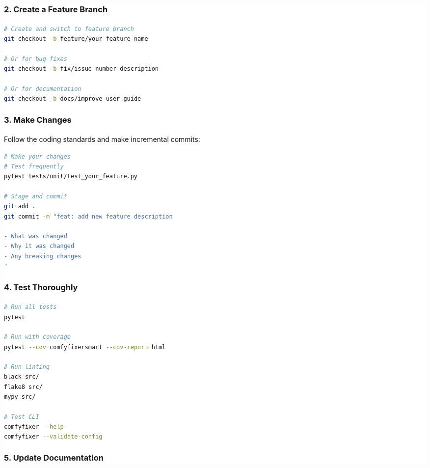 ### 2. Create a Feature Branch

```bash
# Create and switch to feature branch
git checkout -b feature/your-feature-name

# Or for bug fixes
git checkout -b fix/issue-number-description

# Or for documentation
git checkout -b docs/improve-user-guide
```

### 3. Make Changes

Follow the coding standards and make incremental commits:

```bash
# Make your changes
# Test frequently
pytest tests/unit/test_your_feature.py

# Stage and commit
git add .
git commit -m "feat: add new feature description

- What was changed
- Why it was changed
- Any breaking changes
"
```

### 4. Test Thoroughly

```bash
# Run all tests
pytest

# Run with coverage
pytest --cov=comfyfixersmart --cov-report=html

# Run linting
black src/
flake8 src/
mypy src/

# Test CLI
comfyfixer --help
comfyfixer --validate-config
```

### 5. Update Documentation
